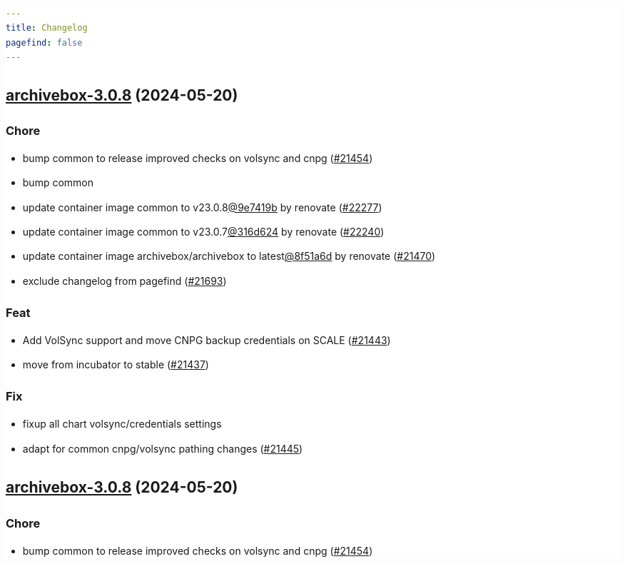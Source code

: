 ```yaml
---
title: Changelog
pagefind: false
---
```




## [archivebox-3.0.8](https://github.com/truecharts/charts/compare/archivebox-1.1.2...archivebox-3.0.8) (2024-05-20)

### Chore



- bump common to release improved checks on volsync and cnpg ([#21454](https://github.com/truecharts/charts/issues/21454))

- bump common

- update container image common to v23.0.8[@9e7419b](https://github.com/9e7419b) by renovate ([#22277](https://github.com/truecharts/charts/issues/22277))

- update container image common to v23.0.7[@316d624](https://github.com/316d624) by renovate ([#22240](https://github.com/truecharts/charts/issues/22240))

- update container image archivebox/archivebox to latest[@8f51a6d](https://github.com/8f51a6d) by renovate ([#21470](https://github.com/truecharts/charts/issues/21470))

- exclude changelog from pagefind ([#21693](https://github.com/truecharts/charts/issues/21693))

### Feat



- Add VolSync support and move CNPG backup credentials on SCALE ([#21443](https://github.com/truecharts/charts/issues/21443))

- move from incubator to stable ([#21437](https://github.com/truecharts/charts/issues/21437))

### Fix



- fixup all chart volsync/credentials settings

- adapt for common cnpg/volsync pathing changes ([#21445](https://github.com/truecharts/charts/issues/21445))


## [archivebox-3.0.8](https://github.com/truecharts/charts/compare/archivebox-1.1.2...archivebox-3.0.8) (2024-05-20)

### Chore



- bump common to release improved checks on volsync and cnpg ([#21454](https://github.com/truecharts/charts/issues/21454))
